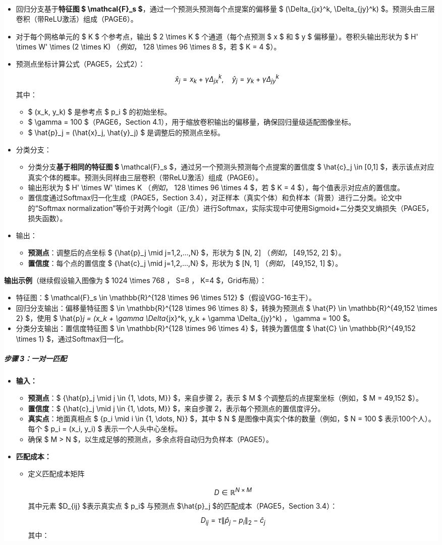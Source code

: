   - 回归分支基于**特征图 $   \mathcal{F}_s   $**，通过一个预测头预测每个点提案的偏移量 $   (\Delta_{jx}^k, \Delta_{jy}^k)   $。预测头由三层卷积（带ReLU激活）组成（PAGE6）。

  - 对于每个网格单元的 $   K   $ 个参考点，输出 $   2 \times K   $ 个通道（每个点预测 $   x   $ 和 $   y   $ 偏移量）。卷积头输出形状为 $   H' \times W' \times (2 \times K)   $（例如，$   128 \times 96 \times 8   $，若 $   K = 4   $）。

  - 预测点坐标计算公式（PAGE5，公式2）：
    $$
    \hat{x}_j = x_k + \gamma \Delta_{jx}^k, \quad \hat{y}_j = y_k + \gamma \Delta_{jy}^k
    $$
    其中：

    - $   (x_k, y_k)   $ 是参考点 $   p_i   $ 的初始坐标。
    - $   \gamma = 100   $（PAGE6，Section 4.1），用于缩放卷积输出的偏移量，确保回归量级适配图像坐标。
    - $   \hat{p}_j = (\hat{x}_j, \hat{y}_j)   $ 是调整后的预测点坐标。

- 分类分支：

  - 分类分支**基于相同的特征图 $**   \mathcal{F}_s   $，通过另一个预测头预测每个点提案的置信度 $   \hat{c}_j \in [0,1]   $，表示该点对应真实个体的概率。预测头同样由三层卷积（带ReLU激活）组成（PAGE6）。
  - 输出形状为 $   H' \times W' \times K   $（例如，$   128 \times 96 \times 4   $，若 $   K = 4   $），每个值表示对应点的置信度。
  - 置信度通过Softmax归一化生成（PAGE5，Section 3.4），对正样本（真实个体）和负样本（背景）进行二分类。论文中的“Softmax normalization”等价于对两个logit（正/负）进行Softmax，实际实现中可使用Sigmoid+二分类交叉熵损失（PAGE5，损失函数）。

- 输出：

  - **预测点**：调整后的点坐标 $   \{\hat{p}_j \mid j=1,2,...,N\}   $，形状为 $   [N, 2]   $（例如，$   [49,152, 2]   $）。
  - **置信度**：每个点的置信度 $   \{\hat{c}_j \mid j=1,2,...,N\}   $，形状为 $   [N, 1]   $（例如，$   [49,152, 1]   $）。

**输出示例**（继续假设输入图像为 $   1024 \times 768   $，$   S=8   $，$   K=4   $，Grid布局）：

- 特征图：$   \mathcal{F}_s \in \mathbb{R}^{128 \times 96 \times 512}   $（假设VGG-16主干）。
- 回归分支输出：偏移量特征图 $   \in \mathbb{R}^{128 \times 96 \times 8}   $，转换为预测点 $   \hat{P} \in \mathbb{R}^{49,152 \times 2}   $，使用 $   \hat{p}_j = (x_k + \gamma \Delta_{jx}^k, y_k + \gamma \Delta_{jy}^k)   $，$  \gamma = 100  $。
- 分类分支输出：置信度特征图 $   \in \mathbb{R}^{128 \times 96 \times 4}   $，转换为置信度 $   \hat{C} \in \mathbb{R}^{49,152 \times 1}   $，通过Softmax归一化。

##### 步骤 3：一对一匹配

- **输入：**

  - **预测点**：$   \{\hat{p}_j \mid j \in \{1, \dots, M\}\}   $，来自步骤 2，表示 $   M   $ 个调整后的点提案坐标（例如，$   M = 49,152   $）。
  - **置信度**：$   \{\hat{c}_j \mid j \in \{1, \dots, M\}\}   $，来自步骤 2，表示每个预测点的置信度评分。
  - **真实点**：地面真相点 $   \{p_i \mid i \in \{1, \dots, N\}\}   $，其中 $   N   $ 是图像中真实个体的数量（例如，$   N = 100   $ 表示100个人）。每个 $   p_i = (x_i, y_i)   $ 表示一个人头中心坐标。
  - 确保 $   M > N   $，以生成足够的预测点，多余点将自动归为负样本（PAGE5）。

- **匹配成本：**

  - 定义匹配成本矩阵 

    
    $$
    D \in \mathbb{R}^{N \times M}
    $$
    其中元素 $D_{ij} $表示真实点 $ p_i$ 与预测点 $\hat{p}_j  $的匹配成本（PAGE5，Section 3.4）：
    $$
    D_{ij} = \tau \|\hat{p}_j - p_i\|_2 - \hat{c}_j
    $$
    其中：
